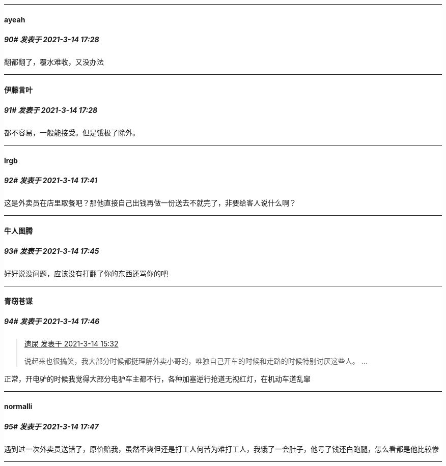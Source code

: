 
*****

####  ayeah  
##### 90#       发表于 2021-3-14 17:28


翻都翻了，覆水难收，又没办法


*****

####  伊藤言叶  
##### 91#       发表于 2021-3-14 17:28


都不容易，一般能接受。但是饿极了除外。


*****

####  lrgb  
##### 92#       发表于 2021-3-14 17:41


这是外卖员在店里取餐吧？那他直接自己出钱再做一份送去不就完了，非要给客人说什么啊？


*****

####  牛人图腾  
##### 93#       发表于 2021-3-14 17:45


好好说没问题，应该没有打翻了你的东西还骂你的吧


*****

####  青窃苍谋  
##### 94#       发表于 2021-3-14 17:46


<blockquote><a href="httphttps://bbs.saraba1st.com/2b/forum.php?mod=redirect&amp;goto=findpost&amp;pid=50621087&amp;ptid=1993092" target="_blank">遗尿 发表于 2021-3-14 15:32</a>

说起来也很搞笑，我大部分时候都挺理解外卖小哥的，唯独自己开车的时候和走路的时候特别讨厌这些人。 ...</blockquote>
正常，开电驴的时候我觉得大部分电驴车主都不行，各种加塞逆行抢道无视红灯，在机动车道乱窜


*****

####  normalli  
##### 95#       发表于 2021-3-14 17:47


遇到过一次外卖员送错了，原价赔我，虽然不爽但还是打工人何苦为难打工人，我饿了一会肚子，他亏了钱还白跑腿，怎么看都是他比较惨


*****
